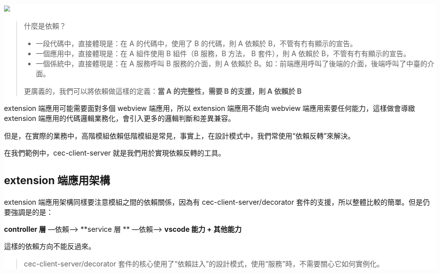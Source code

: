 <img src="https://raw.githubusercontent.com/liutaigang/vscode-webview-extension-example/main/documents/assets/dependency.png" style="zoom:75%;" />

> 什麼是依賴？
>
> - 一段代碼中，直接體現是：在 A 的代碼中，使用了 B 的代碼，則 A 依賴於 B，不管有冇有顯示的宣告。
> - 一個應用中，直接體現是：在 A 組件使用 B 組件（B 服務，B 方法， B 套件），則 A 依賴於 B，不管有冇有顯示的宣告。
> - 一個係統中，直接體現是：在 A 服務呼叫 B 服務的介面，則 A 依賴於 B。如：前端應用呼叫了後端的介面，後端呼叫了中臺的介面。
>
> 更廣義的，我們可以將依賴做這樣的定義：**當 A 的完整性，需要 B 的支援，則 A 依賴於 B**

extension 端應用可能需要面對多個 webview 端應用，所以 extension 端應用不能向 webview 端應用索要任何能力，這樣做會導緻 extension 端應用的代碼邏輯業務化，會引入更多的邏輯判斷和差異兼容。

但是，在實際的業務中，高階模組依賴低階模組是常見，事實上，在設計模式中，我們常使用“依賴反轉”來解決。

在我們範例中，cec-client-server 就是我們用於實現依賴反轉的工具。

## extension 端應用架構

extension 端應用架構同樣要注意模組之間的依賴關係，因為有 cec-client-server/decorator 套件的支援，所以整體比較的簡單。但是仍要強調是的是：

**controller 層**   —依賴—>   **service 層 **  —依賴—>   **vscode 能力 + 其他能力**

這樣的依賴方向不能反過來。

> cec-client-server/decorator 套件的核心使用了“依賴註入”的設計模式，使用“服務”時，不需要關心它如何實例化。
